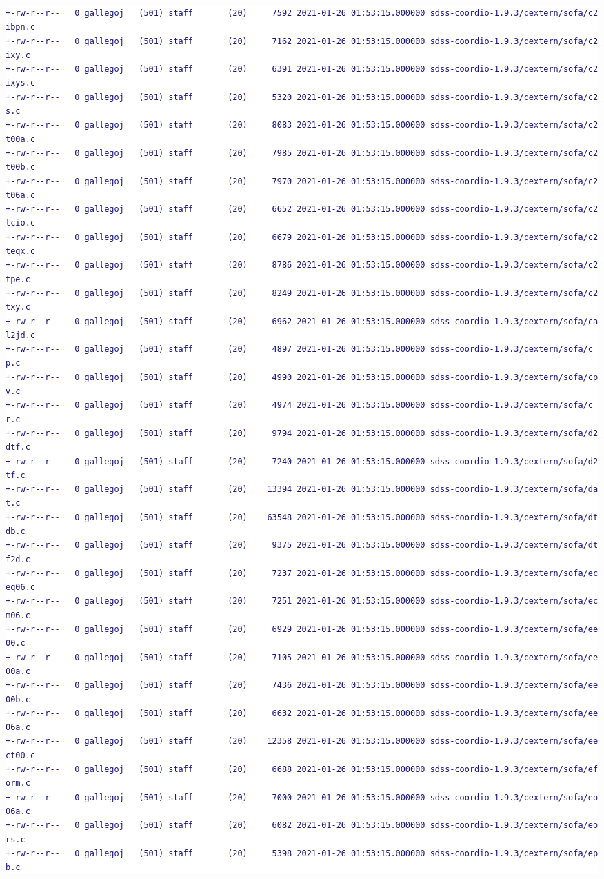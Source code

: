```diff
+-rw-r--r--   0 gallegoj   (501) staff       (20)     7592 2021-01-26 01:53:15.000000 sdss-coordio-1.9.3/cextern/sofa/c2ibpn.c
+-rw-r--r--   0 gallegoj   (501) staff       (20)     7162 2021-01-26 01:53:15.000000 sdss-coordio-1.9.3/cextern/sofa/c2ixy.c
+-rw-r--r--   0 gallegoj   (501) staff       (20)     6391 2021-01-26 01:53:15.000000 sdss-coordio-1.9.3/cextern/sofa/c2ixys.c
+-rw-r--r--   0 gallegoj   (501) staff       (20)     5320 2021-01-26 01:53:15.000000 sdss-coordio-1.9.3/cextern/sofa/c2s.c
+-rw-r--r--   0 gallegoj   (501) staff       (20)     8083 2021-01-26 01:53:15.000000 sdss-coordio-1.9.3/cextern/sofa/c2t00a.c
+-rw-r--r--   0 gallegoj   (501) staff       (20)     7985 2021-01-26 01:53:15.000000 sdss-coordio-1.9.3/cextern/sofa/c2t00b.c
+-rw-r--r--   0 gallegoj   (501) staff       (20)     7970 2021-01-26 01:53:15.000000 sdss-coordio-1.9.3/cextern/sofa/c2t06a.c
+-rw-r--r--   0 gallegoj   (501) staff       (20)     6652 2021-01-26 01:53:15.000000 sdss-coordio-1.9.3/cextern/sofa/c2tcio.c
+-rw-r--r--   0 gallegoj   (501) staff       (20)     6679 2021-01-26 01:53:15.000000 sdss-coordio-1.9.3/cextern/sofa/c2teqx.c
+-rw-r--r--   0 gallegoj   (501) staff       (20)     8786 2021-01-26 01:53:15.000000 sdss-coordio-1.9.3/cextern/sofa/c2tpe.c
+-rw-r--r--   0 gallegoj   (501) staff       (20)     8249 2021-01-26 01:53:15.000000 sdss-coordio-1.9.3/cextern/sofa/c2txy.c
+-rw-r--r--   0 gallegoj   (501) staff       (20)     6962 2021-01-26 01:53:15.000000 sdss-coordio-1.9.3/cextern/sofa/cal2jd.c
+-rw-r--r--   0 gallegoj   (501) staff       (20)     4897 2021-01-26 01:53:15.000000 sdss-coordio-1.9.3/cextern/sofa/cp.c
+-rw-r--r--   0 gallegoj   (501) staff       (20)     4990 2021-01-26 01:53:15.000000 sdss-coordio-1.9.3/cextern/sofa/cpv.c
+-rw-r--r--   0 gallegoj   (501) staff       (20)     4974 2021-01-26 01:53:15.000000 sdss-coordio-1.9.3/cextern/sofa/cr.c
+-rw-r--r--   0 gallegoj   (501) staff       (20)     9794 2021-01-26 01:53:15.000000 sdss-coordio-1.9.3/cextern/sofa/d2dtf.c
+-rw-r--r--   0 gallegoj   (501) staff       (20)     7240 2021-01-26 01:53:15.000000 sdss-coordio-1.9.3/cextern/sofa/d2tf.c
+-rw-r--r--   0 gallegoj   (501) staff       (20)    13394 2021-01-26 01:53:15.000000 sdss-coordio-1.9.3/cextern/sofa/dat.c
+-rw-r--r--   0 gallegoj   (501) staff       (20)    63548 2021-01-26 01:53:15.000000 sdss-coordio-1.9.3/cextern/sofa/dtdb.c
+-rw-r--r--   0 gallegoj   (501) staff       (20)     9375 2021-01-26 01:53:15.000000 sdss-coordio-1.9.3/cextern/sofa/dtf2d.c
+-rw-r--r--   0 gallegoj   (501) staff       (20)     7237 2021-01-26 01:53:15.000000 sdss-coordio-1.9.3/cextern/sofa/eceq06.c
+-rw-r--r--   0 gallegoj   (501) staff       (20)     7251 2021-01-26 01:53:15.000000 sdss-coordio-1.9.3/cextern/sofa/ecm06.c
+-rw-r--r--   0 gallegoj   (501) staff       (20)     6929 2021-01-26 01:53:15.000000 sdss-coordio-1.9.3/cextern/sofa/ee00.c
+-rw-r--r--   0 gallegoj   (501) staff       (20)     7105 2021-01-26 01:53:15.000000 sdss-coordio-1.9.3/cextern/sofa/ee00a.c
+-rw-r--r--   0 gallegoj   (501) staff       (20)     7436 2021-01-26 01:53:15.000000 sdss-coordio-1.9.3/cextern/sofa/ee00b.c
+-rw-r--r--   0 gallegoj   (501) staff       (20)     6632 2021-01-26 01:53:15.000000 sdss-coordio-1.9.3/cextern/sofa/ee06a.c
+-rw-r--r--   0 gallegoj   (501) staff       (20)    12358 2021-01-26 01:53:15.000000 sdss-coordio-1.9.3/cextern/sofa/eect00.c
+-rw-r--r--   0 gallegoj   (501) staff       (20)     6688 2021-01-26 01:53:15.000000 sdss-coordio-1.9.3/cextern/sofa/eform.c
+-rw-r--r--   0 gallegoj   (501) staff       (20)     7000 2021-01-26 01:53:15.000000 sdss-coordio-1.9.3/cextern/sofa/eo06a.c
+-rw-r--r--   0 gallegoj   (501) staff       (20)     6082 2021-01-26 01:53:15.000000 sdss-coordio-1.9.3/cextern/sofa/eors.c
+-rw-r--r--   0 gallegoj   (501) staff       (20)     5398 2021-01-26 01:53:15.000000 sdss-coordio-1.9.3/cextern/sofa/epb.c
```